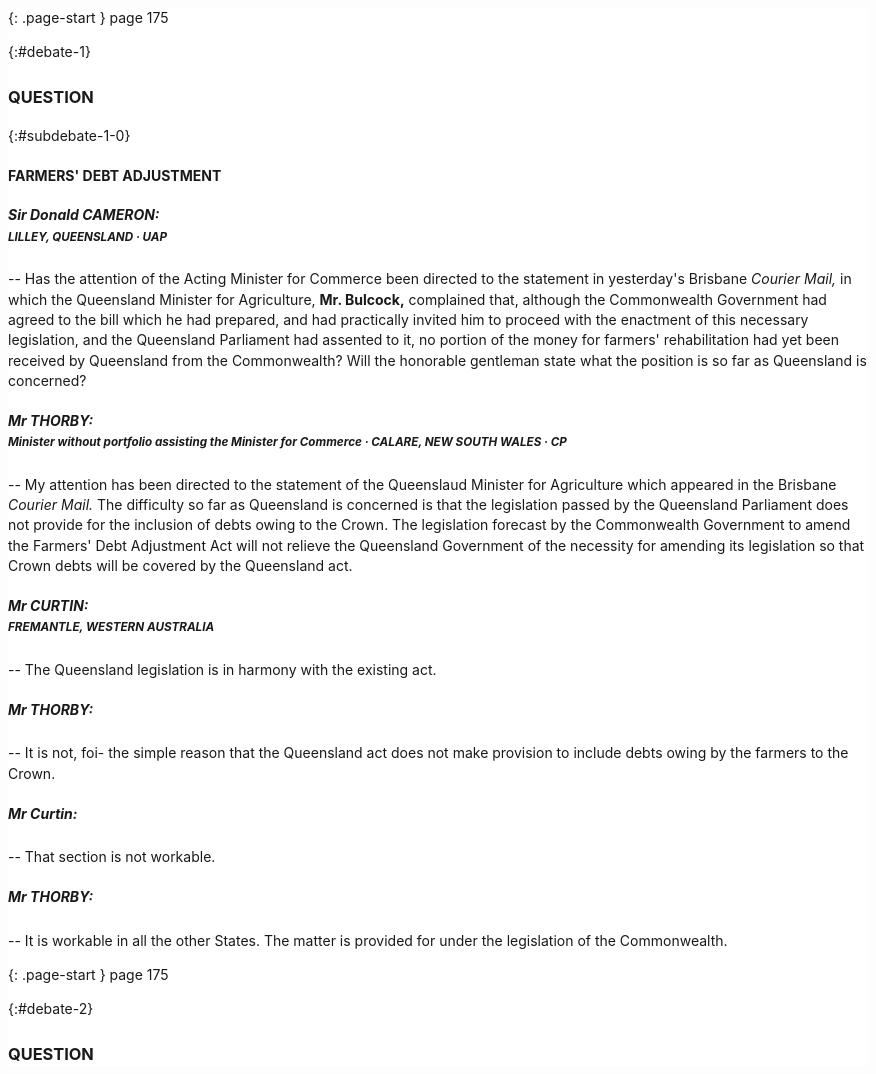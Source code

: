 {: .page-start }
page 175

{:#debate-1}
### QUESTION

{:#subdebate-1-0}
#### FARMERS' DEBT ADJUSTMENT

##### Sir Donald CAMERON:<br><small class="text-muted">LILLEY, QUEENSLAND &middot; UAP</small>

-- Has the attention of the Acting Minister for Commerce been directed to the statement in yesterday's Brisbane  *Courier Mail,*  in which the Queensland Minister for Agriculture,  **Mr. Bulcock,**  complained that, although the Commonwealth Government had agreed to the bill which he had prepared, and had practically invited him to proceed with the enactment of this necessary legislation, and the Queensland Parliament had assented to it, no portion of the money for farmers' rehabilitation had yet been received by Queensland from the Commonwealth? Will the honorable gentleman state what the position is so far as Queensland is concerned? 

##### Mr THORBY:<br><small class="text-muted">Minister without portfolio assisting the Minister for Commerce &middot; CALARE, NEW SOUTH WALES &middot; CP</small>

-- My attention has been directed to the statement of the Queenslaud Minister for Agriculture which appeared in the Brisbane  *Courier Mail.*  The difficulty so far as Queensland is concerned is that the legislation passed by the Queensland Parliament does not provide for the inclusion of debts owing to the Crown. The legislation forecast by the Commonwealth Government to amend the Farmers' Debt Adjustment Act will not relieve the Queensland Government of the necessity for amending its legislation so that Crown debts will be covered by the Queensland act. 

##### Mr CURTIN:<br><small class="text-muted">FREMANTLE, WESTERN AUSTRALIA</small>

-- The Queensland legislation is in harmony with the existing act. 

##### Mr THORBY:

-- It is not, foi- the simple reason that the Queensland act does not make provision to include debts owing by the farmers to the Crown. 

##### Mr Curtin:

-- That section is not workable. 

##### Mr THORBY:

-- It is workable in all the other States. The matter is provided for under the legislation of the Commonwealth. 

{: .page-start }
page 175

{:#debate-2}
### QUESTION
